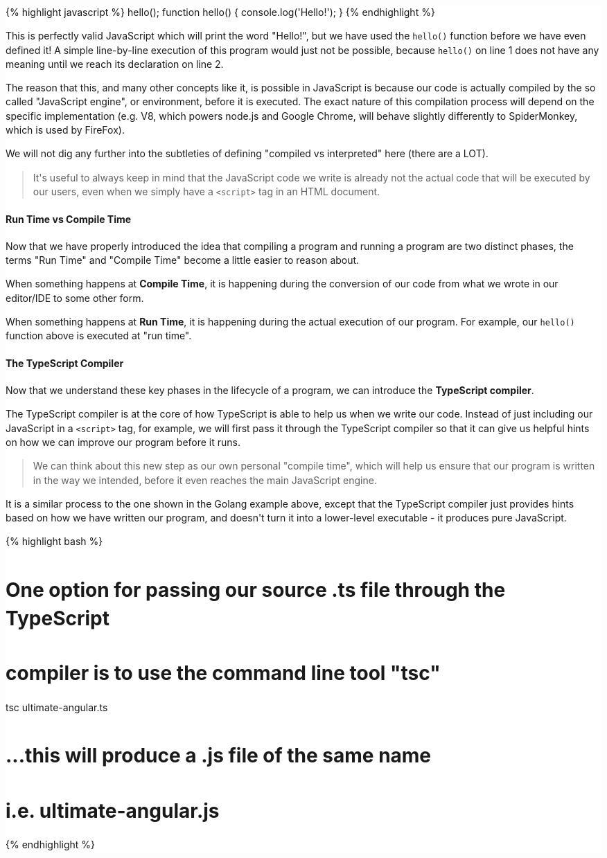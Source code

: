 {% highlight javascript %}
hello();
function hello() {
  console.log('Hello!');
}
{% endhighlight %}

This is perfectly valid JavaScript which will print the word "Hello!", but we have used the `hello()` function before we have even defined it! A simple line-by-line execution of this program would just not be possible, because `hello()` on line 1 does not have any meaning until we reach its declaration on line 2.

The reason that this, and many other concepts like it, is possible in JavaScript is because our code is actually compiled by the so called "JavaScript engine", or environment, before it is executed. The exact nature of this compilation process will depend on the specific implementation (e.g. V8, which powers node.js and Google Chrome, will behave slightly differently to SpiderMonkey, which is used by FireFox).

We will not dig any further into the subtleties of defining "compiled vs interpreted" here (there are a LOT).

> It's useful to always keep in mind that the JavaScript code we write is already not the actual code that will be executed by our users, even when we simply have a `<script>` tag in an HTML document.

#### Run Time vs Compile Time

Now that we have properly introduced the idea that compiling a program and running a program are two distinct phases, the terms "Run Time" and "Compile Time" become a little easier to reason about.

When something happens at **Compile Time**, it is happening during the conversion of our code from what we wrote in our editor/IDE to some other form.

When something happens at **Run Time**, it is happening during the actual execution of our program. For example, our `hello()` function above is executed at "run time".

#### The TypeScript Compiler

Now that we understand these key phases in the lifecycle of a program, we can introduce the **TypeScript compiler**.

The TypeScript compiler is at the core of how TypeScript is able to help us when we write our code. Instead of just including our JavaScript in a `<script>` tag, for example, we will first pass it through the TypeScript compiler so that it can give us helpful hints on how we can improve our program before it runs.

> We can think about this new step as our own personal "compile time", which will help us ensure that our program is written in the way we intended, before it even reaches the main JavaScript engine.

It is a similar process to the one shown in the Golang example above, except that the TypeScript compiler just provides hints based on how we have written our program, and doesn't turn it into a lower-level executable - it produces pure JavaScript.

{% highlight bash %}
# One option for passing our source .ts file through the TypeScript
# compiler is to use the command line tool "tsc"
tsc ultimate-angular.ts

# ...this will produce a .js file of the same name
# i.e. ultimate-angular.js
{% endhighlight %}

